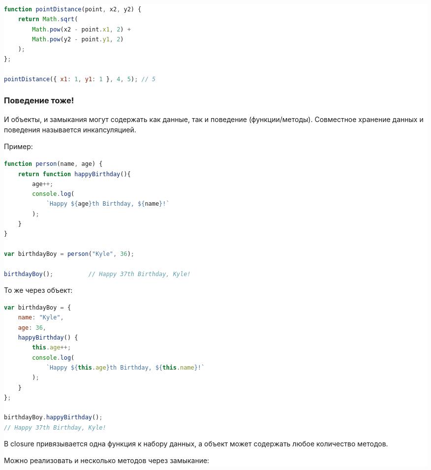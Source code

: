 ```js
function pointDistance(point, x2, y2) {
    return Math.sqrt(
        Math.pow(x2 - point.x1, 2) +
        Math.pow(y2 - point.y1, 2)
    );
};

pointDistance({ x1: 1, y1: 1 }, 4, 5); // 5
```

### Поведение тоже!

И объекты, и замыкания могут содержать как данные, так и поведение (функции/методы). Совместное хранение данных и поведения называется инкапсуляцией.

Пример:

```js
function person(name, age) {
    return function happyBirthday(){
        age++;
        console.log(
            `Happy ${age}th Birthday, ${name}!`
        );
    }
}

var birthdayBoy = person("Kyle", 36);

birthdayBoy();          // Happy 37th Birthday, Kyle!
```

То же через объект:

```js
var birthdayBoy = {
    name: "Kyle",
    age: 36,
    happyBirthday() {
        this.age++;
        console.log(
            `Happy ${this.age}th Birthday, ${this.name}!`
        );
    }
};

birthdayBoy.happyBirthday();
// Happy 37th Birthday, Kyle!
```

В closure привязывается одна функция к набору данных, а объект может содержать любое количество методов.

Можно реализовать и несколько методов через замыкание:
